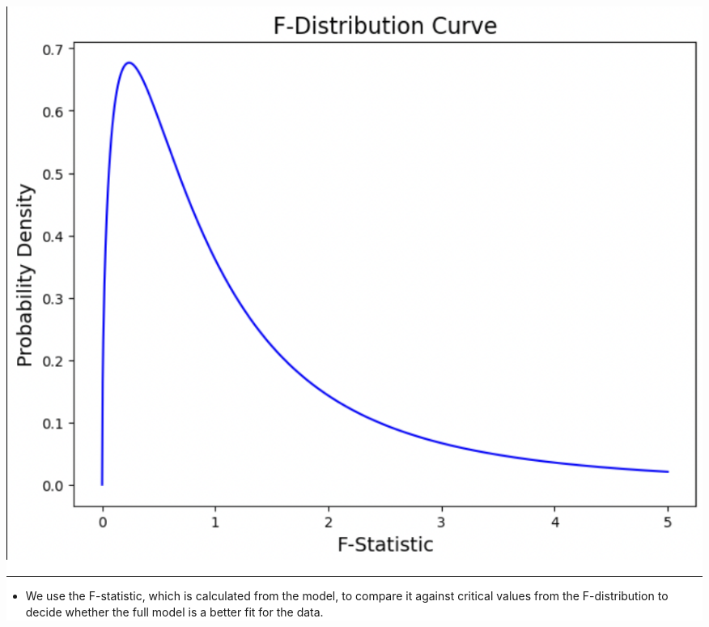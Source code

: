 ![bg right:40% w:500](./images/f_distribution.png)

---
- We use the F-statistic, which is calculated from the model, to compare it against critical values from the F-distribution to decide whether the full model is a better fit for the data.